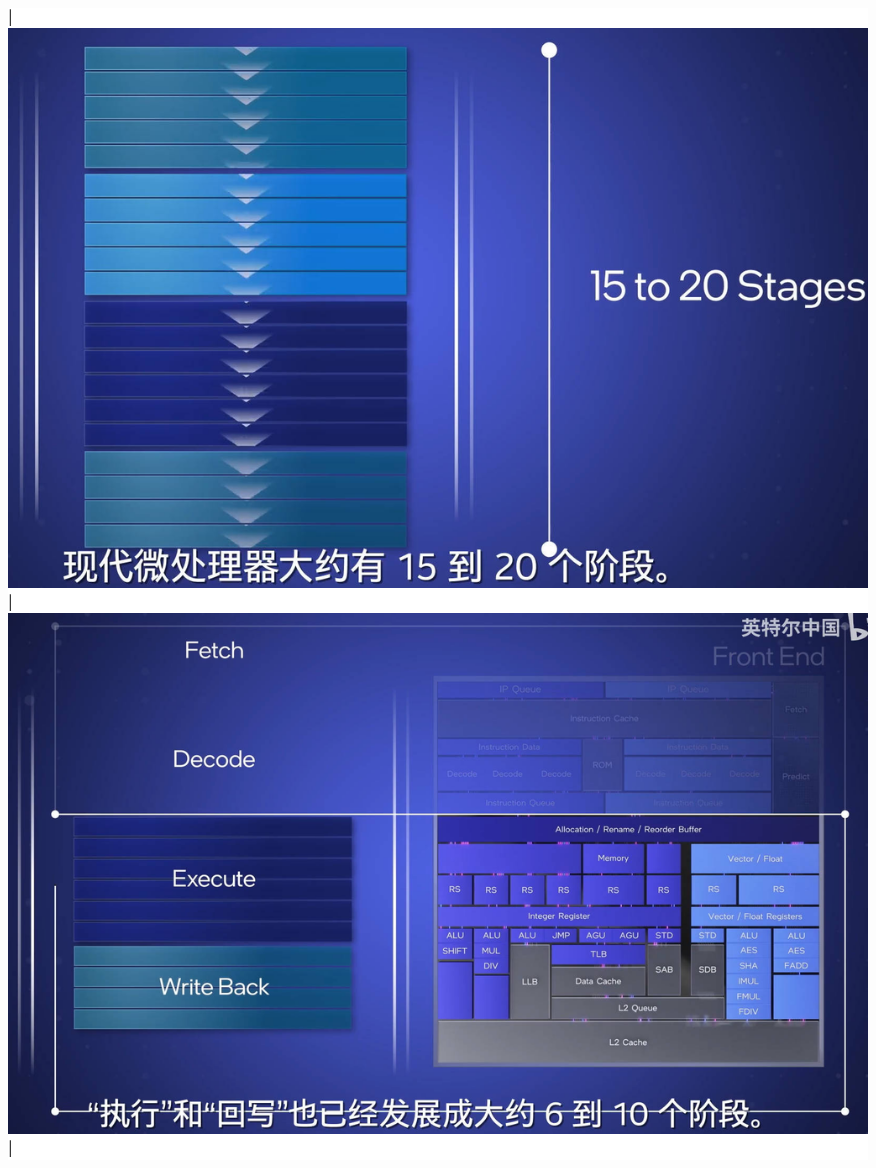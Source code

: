 | ![](./硬件知识.assets/Snipaste_2024-11-01_15-37-56-1739630548885-91.jpg) | ![](./硬件知识.assets/Snipaste_2024-11-01_15-38-31-1739630548885-92.jpg) |